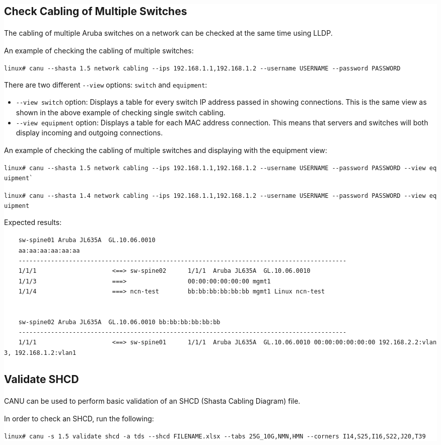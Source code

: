 <a name="multi_switch_cabling"></a>

## Check Cabling of Multiple Switches

The cabling of multiple Aruba switches on a network can be checked at the same time using LLDP.

An example of checking the cabling of multiple switches:

```ShellSession
linux# canu --shasta 1.5 network cabling --ips 192.168.1.1,192.168.1.2 --username USERNAME --password PASSWORD
```

There are two different `--view` options: `switch` and `equipment`:

* `--view switch` option: Displays a table for every switch IP address passed in showing connections. This is the same view as shown in the above example of checking single switch cabling.
* `--view equipment` option: Displays a table for each MAC address connection. This means that servers and switches will both display incoming and outgoing connections.

An example of checking the cabling of multiple switches and displaying with the equipment view:

```ShellSession
linux# canu --shasta 1.5 network cabling --ips 192.168.1.1,192.168.1.2 --username USERNAME --password PASSWORD --view equipment`
```

```ShellSession
linux# canu --shasta 1.4 network cabling --ips 192.168.1.1,192.168.1.2 --username USERNAME --password PASSWORD --view equipment
```

Expected results:

```text
    sw-spine01 Aruba JL635A  GL.10.06.0010
    aa:aa:aa:aa:aa:aa
    -------------------------------------------------------------------------------------------
    1/1/1                     <==> sw-spine02      1/1/1  Aruba JL635A  GL.10.06.0010
    1/1/3                     ===>                 00:00:00:00:00:00 mgmt1
    1/1/4                     ===> ncn-test        bb:bb:bb:bb:bb:bb mgmt1 Linux ncn-test


    sw-spine02 Aruba JL635A  GL.10.06.0010 bb:bb:bb:bb:bb:bb
    -------------------------------------------------------------------------------------------
    1/1/1                     <==> sw-spine01      1/1/1  Aruba JL635A  GL.10.06.0010 00:00:00:00:00:00 192.168.2.2:vlan3, 192.168.1.2:vlan1
```

<a name="validate_shcd"></a>

## Validate SHCD

CANU can be used to perform basic validation of an SHCD (Shasta Cabling Diagram) file.

In order to check an SHCD, run the following:

```ShellSession
linux# canu -s 1.5 validate shcd -a tds --shcd FILENAME.xlsx --tabs 25G_10G,NMN,HMN --corners I14,S25,I16,S22,J20,T39
```
